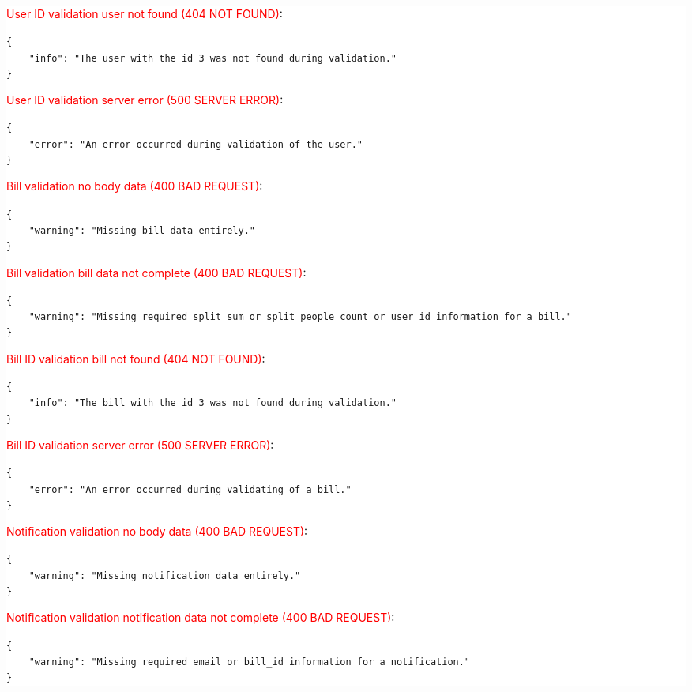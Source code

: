 <span style="color:red">User ID validation user not found (404 NOT FOUND)</span>:

```
{
    "info": "The user with the id 3 was not found during validation."
}
```

<span style="color:red">User ID validation server error (500 SERVER ERROR)</span>:

```
{
    "error": "An error occurred during validation of the user."
}
```

<span style="color:red">Bill validation no body data (400 BAD REQUEST)</span>:

```
{
    "warning": "Missing bill data entirely."
}
```

<span style="color:red">Bill validation bill data not complete (400 BAD REQUEST)</span>:

```
{
    "warning": "Missing required split_sum or split_people_count or user_id information for a bill."
}
```

<span style="color:red">Bill ID validation bill not found (404 NOT FOUND)</span>:

```
{
    "info": "The bill with the id 3 was not found during validation."
}
```

<span style="color:red">Bill ID validation server error (500 SERVER ERROR)</span>:

```
{
    "error": "An error occurred during validating of a bill."
}
```

<span style="color:red">Notification validation no body data (400 BAD REQUEST)</span>:

```
{
    "warning": "Missing notification data entirely."
}
```

<span style="color:red">Notification validation notification data not complete (400 BAD REQUEST)</span>:

```
{
    "warning": "Missing required email or bill_id information for a notification."
}
```
